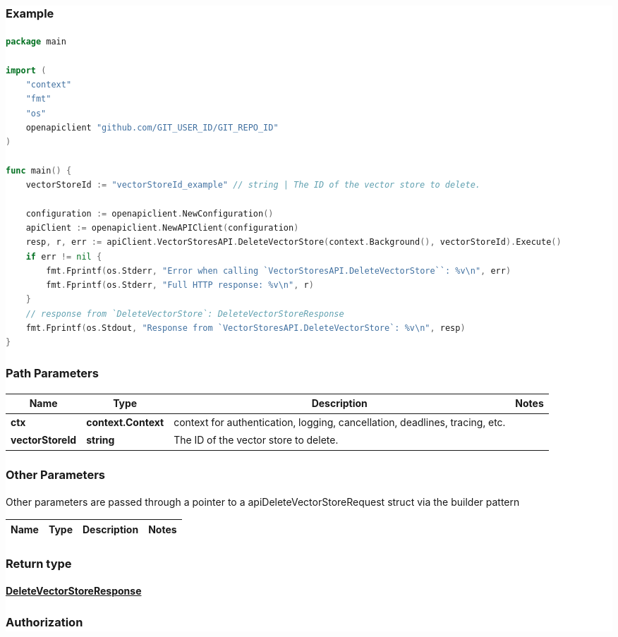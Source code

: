### Example

```go
package main

import (
	"context"
	"fmt"
	"os"
	openapiclient "github.com/GIT_USER_ID/GIT_REPO_ID"
)

func main() {
	vectorStoreId := "vectorStoreId_example" // string | The ID of the vector store to delete.

	configuration := openapiclient.NewConfiguration()
	apiClient := openapiclient.NewAPIClient(configuration)
	resp, r, err := apiClient.VectorStoresAPI.DeleteVectorStore(context.Background(), vectorStoreId).Execute()
	if err != nil {
		fmt.Fprintf(os.Stderr, "Error when calling `VectorStoresAPI.DeleteVectorStore``: %v\n", err)
		fmt.Fprintf(os.Stderr, "Full HTTP response: %v\n", r)
	}
	// response from `DeleteVectorStore`: DeleteVectorStoreResponse
	fmt.Fprintf(os.Stdout, "Response from `VectorStoresAPI.DeleteVectorStore`: %v\n", resp)
}
```

### Path Parameters


Name | Type | Description  | Notes
------------- | ------------- | ------------- | -------------
**ctx** | **context.Context** | context for authentication, logging, cancellation, deadlines, tracing, etc.
**vectorStoreId** | **string** | The ID of the vector store to delete. | 

### Other Parameters

Other parameters are passed through a pointer to a apiDeleteVectorStoreRequest struct via the builder pattern


Name | Type | Description  | Notes
------------- | ------------- | ------------- | -------------


### Return type

[**DeleteVectorStoreResponse**](DeleteVectorStoreResponse.md)

### Authorization
